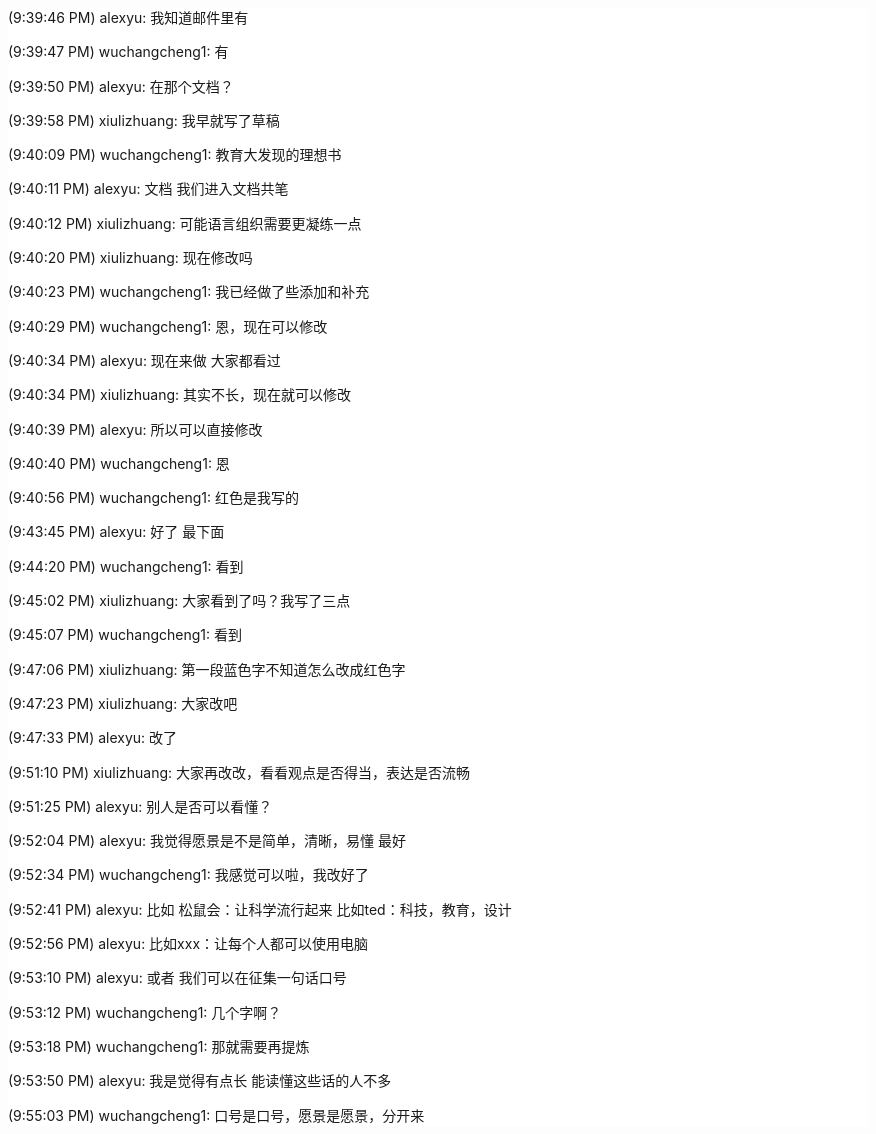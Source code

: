 (9:39:46 PM) alexyu: 我知道邮件里有

(9:39:47 PM) wuchangcheng1: 有

(9:39:50 PM) alexyu: 在那个文档？

(9:39:58 PM) xiulizhuang: 我早就写了草稿

(9:40:09 PM) wuchangcheng1: 教育大发现的理想书

(9:40:11 PM) alexyu: 文档 我们进入文档共笔

(9:40:12 PM) xiulizhuang: 可能语言组织需要更凝练一点

(9:40:20 PM) xiulizhuang: 现在修改吗

(9:40:23 PM) wuchangcheng1: 我已经做了些添加和补充

(9:40:29 PM) wuchangcheng1: 恩，现在可以修改

(9:40:34 PM) alexyu: 现在来做 大家都看过

(9:40:34 PM) xiulizhuang: 其实不长，现在就可以修改

(9:40:39 PM) alexyu: 所以可以直接修改

(9:40:40 PM) wuchangcheng1: 恩

(9:40:56 PM) wuchangcheng1: 红色是我写的

(9:43:45 PM) alexyu: 好了 最下面

(9:44:20 PM) wuchangcheng1: 看到

(9:45:02 PM) xiulizhuang: 大家看到了吗？我写了三点

(9:45:07 PM) wuchangcheng1: 看到

(9:47:06 PM) xiulizhuang: 第一段蓝色字不知道怎么改成红色字

(9:47:23 PM) xiulizhuang: 大家改吧

(9:47:33 PM) alexyu: 改了

(9:51:10 PM) xiulizhuang: 大家再改改，看看观点是否得当，表达是否流畅

(9:51:25 PM) alexyu: 别人是否可以看懂？

(9:52:04 PM) alexyu: 我觉得愿景是不是简单，清晰，易懂 最好

(9:52:34 PM) wuchangcheng1: 我感觉可以啦，我改好了

(9:52:41 PM) alexyu: 比如 松鼠会：让科学流行起来 比如ted：科技，教育，设计

(9:52:56 PM) alexyu: 比如xxx：让每个人都可以使用电脑

(9:53:10 PM) alexyu: 或者 我们可以在征集一句话口号

(9:53:12 PM) wuchangcheng1: 几个字啊？

(9:53:18 PM) wuchangcheng1: 那就需要再提炼

(9:53:50 PM) alexyu: 我是觉得有点长 能读懂这些话的人不多

(9:55:03 PM) wuchangcheng1: 口号是口号，愿景是愿景，分开来
